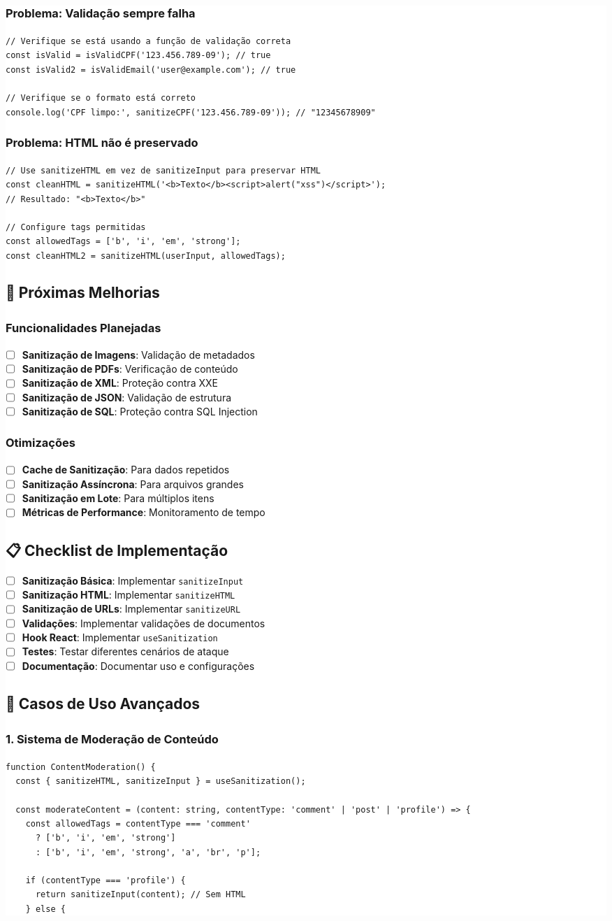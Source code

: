 ### **Problema: Validação sempre falha**
```tsx
// Verifique se está usando a função de validação correta
const isValid = isValidCPF('123.456.789-09'); // true
const isValid2 = isValidEmail('user@example.com'); // true

// Verifique se o formato está correto
console.log('CPF limpo:', sanitizeCPF('123.456.789-09')); // "12345678909"
```

### **Problema: HTML não é preservado**
```tsx
// Use sanitizeHTML em vez de sanitizeInput para preservar HTML
const cleanHTML = sanitizeHTML('<b>Texto</b><script>alert("xss")</script>');
// Resultado: "<b>Texto</b>"

// Configure tags permitidas
const allowedTags = ['b', 'i', 'em', 'strong'];
const cleanHTML2 = sanitizeHTML(userInput, allowedTags);
```

## 🔄 **Próximas Melhorias**

### **Funcionalidades Planejadas**
- [ ] **Sanitização de Imagens**: Validação de metadados
- [ ] **Sanitização de PDFs**: Verificação de conteúdo
- [ ] **Sanitização de XML**: Proteção contra XXE
- [ ] **Sanitização de JSON**: Validação de estrutura
- [ ] **Sanitização de SQL**: Proteção contra SQL Injection

### **Otimizações**
- [ ] **Cache de Sanitização**: Para dados repetidos
- [ ] **Sanitização Assíncrona**: Para arquivos grandes
- [ ] **Sanitização em Lote**: Para múltiplos itens
- [ ] **Métricas de Performance**: Monitoramento de tempo

## 📋 **Checklist de Implementação**

- [ ] **Sanitização Básica**: Implementar `sanitizeInput`
- [ ] **Sanitização HTML**: Implementar `sanitizeHTML`
- [ ] **Sanitização de URLs**: Implementar `sanitizeURL`
- [ ] **Validações**: Implementar validações de documentos
- [ ] **Hook React**: Implementar `useSanitization`
- [ ] **Testes**: Testar diferentes cenários de ataque
- [ ] **Documentação**: Documentar uso e configurações

## 🎯 **Casos de Uso Avançados**

### **1. Sistema de Moderação de Conteúdo**
```tsx
function ContentModeration() {
  const { sanitizeHTML, sanitizeInput } = useSanitization();
  
  const moderateContent = (content: string, contentType: 'comment' | 'post' | 'profile') => {
    const allowedTags = contentType === 'comment' 
      ? ['b', 'i', 'em', 'strong'] 
      : ['b', 'i', 'em', 'strong', 'a', 'br', 'p'];
    
    if (contentType === 'profile') {
      return sanitizeInput(content); // Sem HTML
    } else {
```